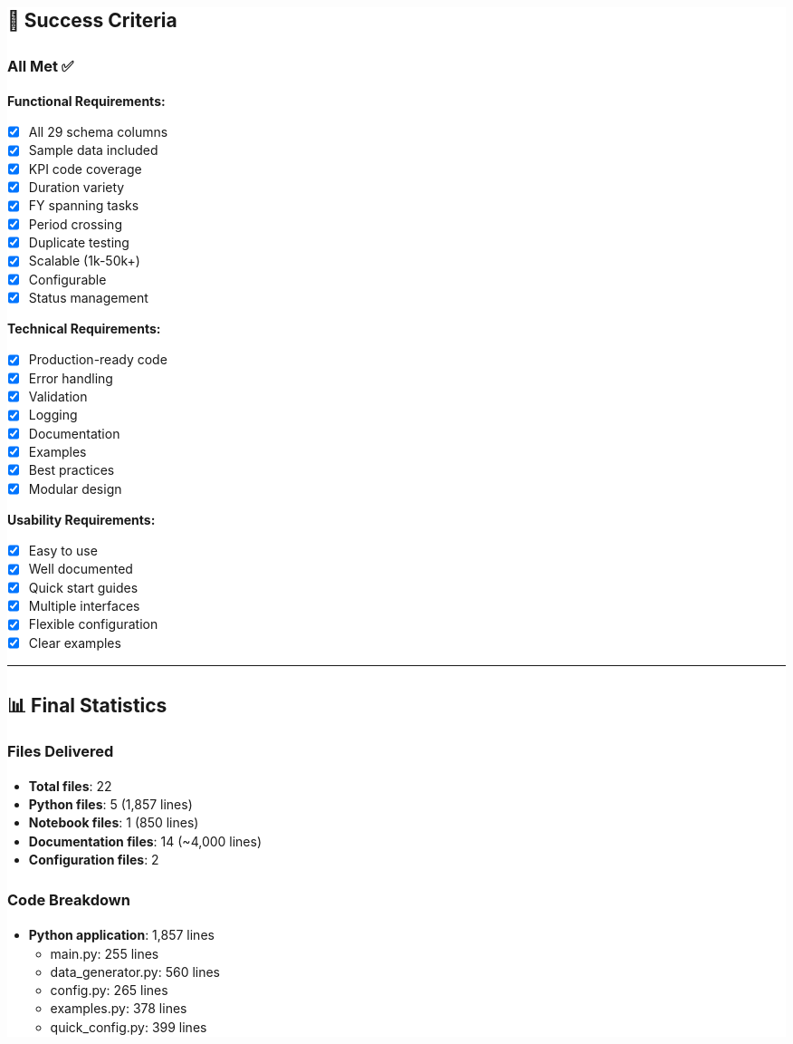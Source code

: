## 🎯 Success Criteria

### All Met ✅

**Functional Requirements:**
- [x] All 29 schema columns
- [x] Sample data included
- [x] KPI code coverage
- [x] Duration variety
- [x] FY spanning tasks
- [x] Period crossing
- [x] Duplicate testing
- [x] Scalable (1k-50k+)
- [x] Configurable
- [x] Status management

**Technical Requirements:**
- [x] Production-ready code
- [x] Error handling
- [x] Validation
- [x] Logging
- [x] Documentation
- [x] Examples
- [x] Best practices
- [x] Modular design

**Usability Requirements:**
- [x] Easy to use
- [x] Well documented
- [x] Quick start guides
- [x] Multiple interfaces
- [x] Flexible configuration
- [x] Clear examples

---

## 📊 Final Statistics

### Files Delivered
- **Total files**: 22
- **Python files**: 5 (1,857 lines)
- **Notebook files**: 1 (850 lines)
- **Documentation files**: 14 (~4,000 lines)
- **Configuration files**: 2

### Code Breakdown
- **Python application**: 1,857 lines
  - main.py: 255 lines
  - data_generator.py: 560 lines
  - config.py: 265 lines
  - examples.py: 378 lines
  - quick_config.py: 399 lines
